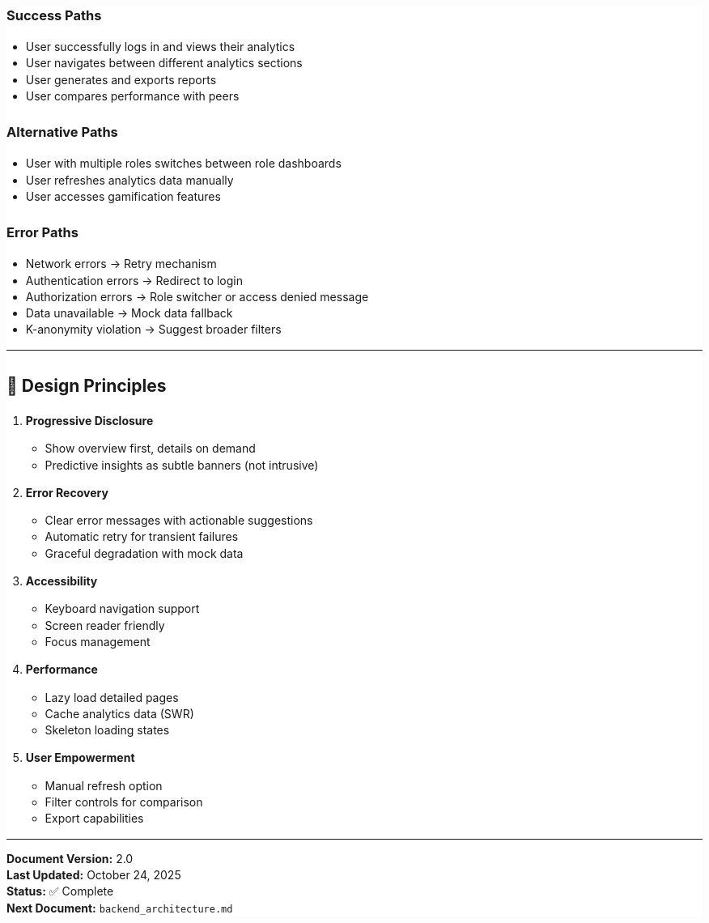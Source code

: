 ### **Success Paths**
- User successfully logs in and views their analytics
- User navigates between different analytics sections
- User generates and exports reports
- User compares performance with peers

### **Alternative Paths**
- User with multiple roles switches between role dashboards
- User refreshes analytics data manually
- User accesses gamification features

### **Error Paths**
- Network errors → Retry mechanism
- Authentication errors → Redirect to login
- Authorization errors → Role switcher or access denied message
- Data unavailable → Mock data fallback
- K-anonymity violation → Suggest broader filters

---

## 🎯 **Design Principles**

1. **Progressive Disclosure**
   - Show overview first, details on demand
   - Predictive insights as subtle banners (not intrusive)

2. **Error Recovery**
   - Clear error messages with actionable suggestions
   - Automatic retry for transient failures
   - Graceful degradation with mock data

3. **Accessibility**
   - Keyboard navigation support
   - Screen reader friendly
   - Focus management

4. **Performance**
   - Lazy load detailed pages
   - Cache analytics data (SWR)
   - Skeleton loading states

5. **User Empowerment**
   - Manual refresh option
   - Filter controls for comparison
   - Export capabilities

---

**Document Version:** 2.0  
**Last Updated:** October 24, 2025  
**Status:** ✅ Complete  
**Next Document:** `backend_architecture.md`

